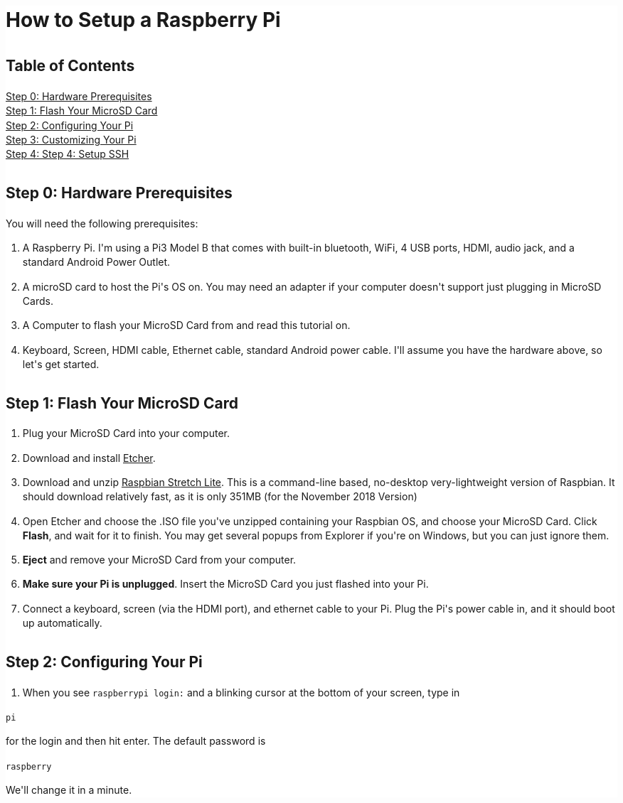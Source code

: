 # How to Setup a Raspberry Pi

## Table of Contents
[Step 0: Hardware Prerequisites](https://gist.github.com/Raymo111/3981668f8055d4d74ff9e7afb5471756#step-0-hardware-prerequisites)  \
[Step 1: Flash Your MicroSD Card](https://gist.github.com/Raymo111/3981668f8055d4d74ff9e7afb5471756#step-1-flash-your-microsd-card)  \
[Step 2: Configuring Your Pi](https://gist.github.com/Raymo111/3981668f8055d4d74ff9e7afb5471756#step-2-configuring-your-pi)  \
[Step 3: Customizing Your Pi](https://gist.github.com/Raymo111/3981668f8055d4d74ff9e7afb5471756#step-3-customizing-your-pi)  \
[Step 4: Step 4: Setup SSH](https://gist.github.com/Raymo111/3981668f8055d4d74ff9e7afb5471756#step-4-setup-ssh)

## Step 0: Hardware Prerequisites
You will need the following prerequisites:

1. A Raspberry Pi. I'm using a Pi3 Model B that comes with built-in bluetooth, WiFi, 4 USB ports, HDMI, audio jack, and a standard Android Power Outlet.

2. A microSD card to host the Pi's OS on. You may need an adapter if your computer doesn't support just plugging in MicroSD Cards.

3. A Computer to flash your MicroSD Card from and read this tutorial on.

4. Keyboard, Screen, HDMI cable, Ethernet cable, standard Android power cable.
I'll assume you have the hardware above, so let's get started.

## Step 1: Flash Your MicroSD Card

1. Plug your MicroSD Card into your computer.

2. Download and install [Etcher](https://www.balena.io/etcher/).

3. Download and unzip [Raspbian Stretch Lite](https://downloads.raspberrypi.org/raspbian_lite_latest). This is a command-line based, no-desktop very-lightweight version of Raspbian. It should download relatively fast, as it is only 351MB (for the November 2018 Version)

4. Open Etcher and choose the .ISO file you've unzipped containing your Raspbian OS, and choose your MicroSD Card. Click **Flash**, and wait for it to finish. You may get several popups from Explorer if you're on Windows, but you can just ignore them.

5. **Eject** and remove your MicroSD Card from your computer.

6. **Make sure your Pi is unplugged**. Insert the MicroSD Card you just flashed into your Pi.

7. Connect a keyboard, screen (via the HDMI port), and ethernet cable to your Pi. Plug the Pi's power cable in, and it should boot up automatically.

## Step 2: Configuring Your Pi

1. When you see `raspberrypi login:` and a blinking cursor at the bottom of your screen, type in
```
pi
```
for the login and then hit enter. The default password is
```
raspberry
```
We'll change it in a minute.
